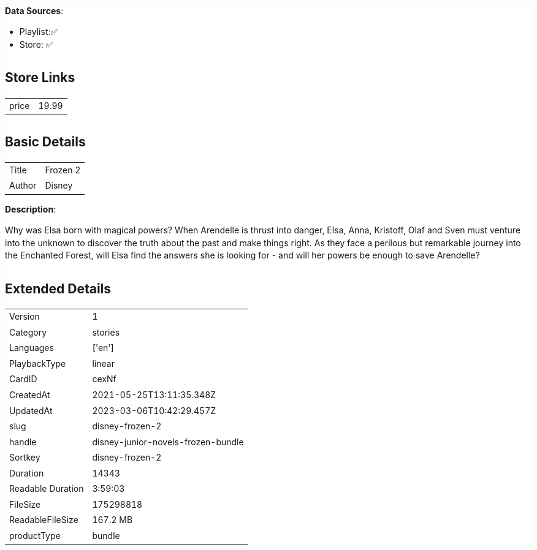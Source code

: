 **Data Sources**: 

- Playlist:✅
- Store: ✅


## Store Links

|  |  |
| - | - |
| price | 19.99 |


## Basic Details

|  |  |
| - | - |
| Title | Frozen 2 |
| Author | Disney |

**Description**:

Why was Elsa born with magical powers? When Arendelle is thrust into danger, Elsa, Anna, Kristoff, Olaf and Sven must venture into the unknown to discover the truth about the past and make things right. As they face a perilous but remarkable journey into the Enchanted Forest, will Elsa find the answers she is looking for - and will her powers be enough to save Arendelle?


## Extended Details

|  |  |
| - | - |
| Version | 1 |
| Category | stories |
| Languages | ['en'] |
| PlaybackType | linear |
| CardID | cexNf |
| CreatedAt | 2021-05-25T13:11:35.348Z |
| UpdatedAt | 2023-03-06T10:42:29.457Z |
| slug | disney-frozen-2 |
| handle | disney-junior-novels-frozen-bundle |
| Sortkey | disney-frozen-2 |
| Duration | 14343 |
| Readable Duration | 3:59:03 |
| FileSize | 175298818 |
| ReadableFileSize | 167.2 MB |
| productType | bundle |
